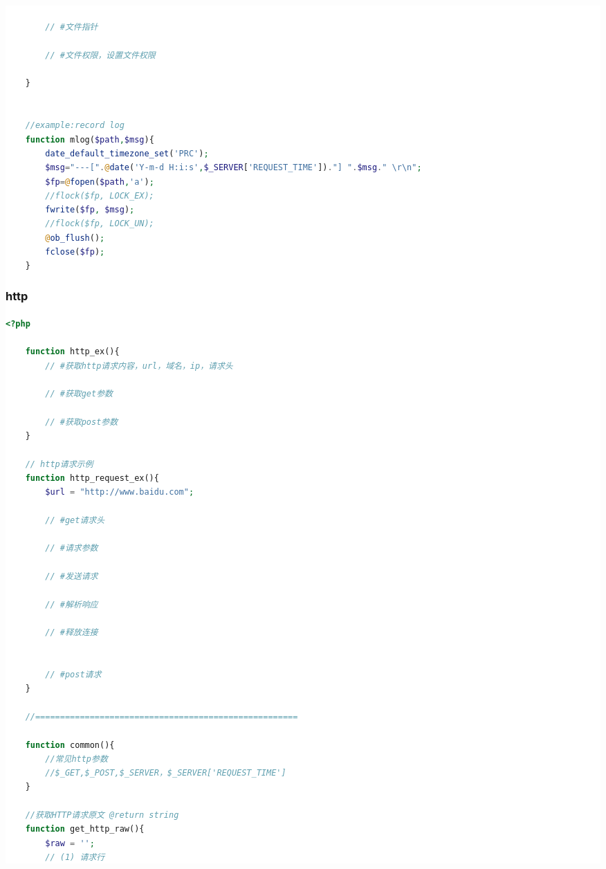 ```php
	
		// #文件指针
	
		// #文件权限，设置文件权限
	
	}


	//example:record log
	function mlog($path,$msg){
		date_default_timezone_set('PRC');
		$msg="---[".@date('Y-m-d H:i:s',$_SERVER['REQUEST_TIME'])."] ".$msg." \r\n";
		$fp=@fopen($path,'a');
		//flock($fp, LOCK_EX);
		fwrite($fp, $msg);
		//flock($fp, LOCK_UN);
		@ob_flush();
		fclose($fp);
	}
```

### http

```php
<?php

	function http_ex(){
		// #获取http请求内容，url，域名，ip，请求头
	
		// #获取get参数
	
		// #获取post参数
	}
	
	// http请求示例
	function http_request_ex(){
		$url = "http://www.baidu.com";
	
		// #get请求头
	
		// #请求参数
	
		// #发送请求
	
		// #解析响应
	
		// #释放连接


		// #post请求
	}
	
	//=====================================================
	
	function common(){
		//常见http参数
		//$_GET,$_POST,$_SERVER，$_SERVER['REQUEST_TIME']
	}
	
	//获取HTTP请求原文 @return string 
	function get_http_raw(){ 
		$raw = ''; 
		// (1) 请求行 
```